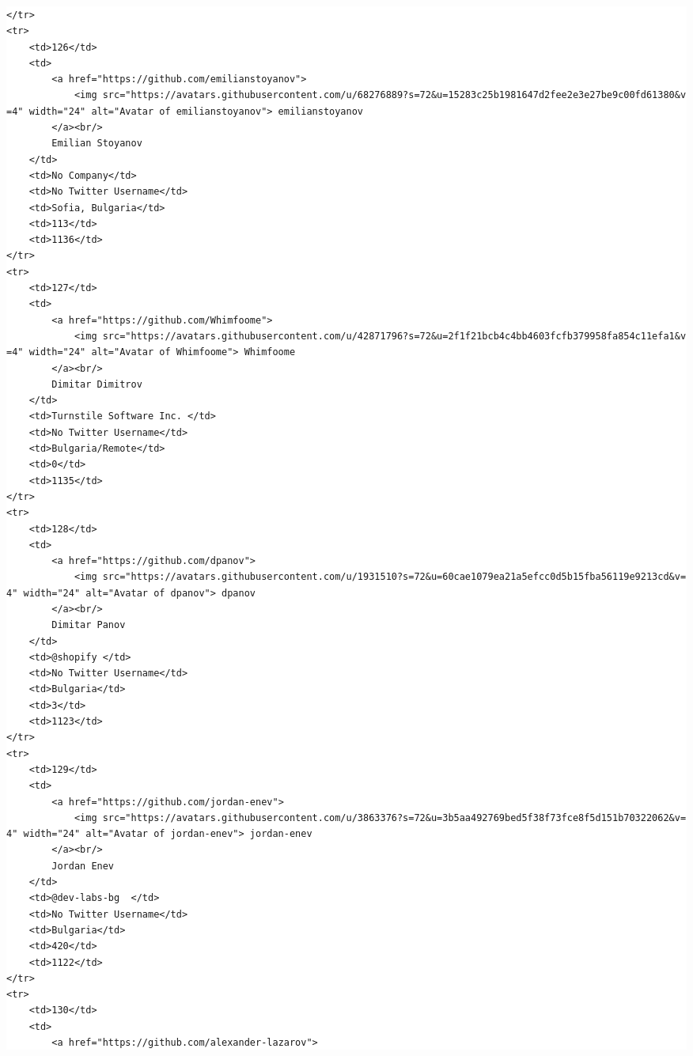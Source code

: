 	</tr>
	<tr>
		<td>126</td>
		<td>
			<a href="https://github.com/emilianstoyanov">
				<img src="https://avatars.githubusercontent.com/u/68276889?s=72&u=15283c25b1981647d2fee2e3e27be9c00fd61380&v=4" width="24" alt="Avatar of emilianstoyanov"> emilianstoyanov
			</a><br/>
			Emilian Stoyanov
		</td>
		<td>No Company</td>
		<td>No Twitter Username</td>
		<td>Sofia, Bulgaria</td>
		<td>113</td>
		<td>1136</td>
	</tr>
	<tr>
		<td>127</td>
		<td>
			<a href="https://github.com/Whimfoome">
				<img src="https://avatars.githubusercontent.com/u/42871796?s=72&u=2f1f21bcb4c4bb4603fcfb379958fa854c11efa1&v=4" width="24" alt="Avatar of Whimfoome"> Whimfoome
			</a><br/>
			Dimitar Dimitrov
		</td>
		<td>Turnstile Software Inc. </td>
		<td>No Twitter Username</td>
		<td>Bulgaria/Remote</td>
		<td>0</td>
		<td>1135</td>
	</tr>
	<tr>
		<td>128</td>
		<td>
			<a href="https://github.com/dpanov">
				<img src="https://avatars.githubusercontent.com/u/1931510?s=72&u=60cae1079ea21a5efcc0d5b15fba56119e9213cd&v=4" width="24" alt="Avatar of dpanov"> dpanov
			</a><br/>
			Dimitar Panov
		</td>
		<td>@shopify </td>
		<td>No Twitter Username</td>
		<td>Bulgaria</td>
		<td>3</td>
		<td>1123</td>
	</tr>
	<tr>
		<td>129</td>
		<td>
			<a href="https://github.com/jordan-enev">
				<img src="https://avatars.githubusercontent.com/u/3863376?s=72&u=3b5aa492769bed5f38f73fce8f5d151b70322062&v=4" width="24" alt="Avatar of jordan-enev"> jordan-enev
			</a><br/>
			Jordan Enev
		</td>
		<td>@dev-labs-bg  </td>
		<td>No Twitter Username</td>
		<td>Bulgaria</td>
		<td>420</td>
		<td>1122</td>
	</tr>
	<tr>
		<td>130</td>
		<td>
			<a href="https://github.com/alexander-lazarov">